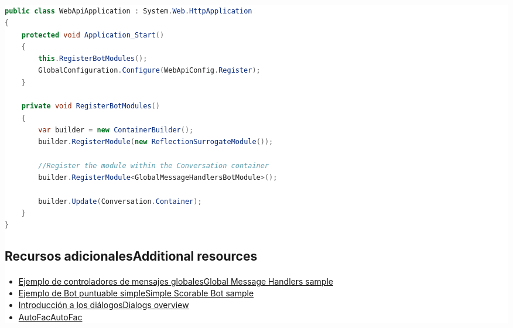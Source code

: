 ```cs
public class WebApiApplication : System.Web.HttpApplication
{
    protected void Application_Start()
    {
        this.RegisterBotModules();
        GlobalConfiguration.Configure(WebApiConfig.Register);
    }

    private void RegisterBotModules()
    {
        var builder = new ContainerBuilder();
        builder.RegisterModule(new ReflectionSurrogateModule());

        //Register the module within the Conversation container
        builder.RegisterModule<GlobalMessageHandlersBotModule>();

        builder.Update(Conversation.Container);
    }
}
```

## <a name="additional-resources"></a><span data-ttu-id="1454a-136">Recursos adicionales</span><span class="sxs-lookup"><span data-stu-id="1454a-136">Additional resources</span></span>
* [<span data-ttu-id="1454a-137">Ejemplo de controladores de mensajes globales</span><span class="sxs-lookup"><span data-stu-id="1454a-137">Global Message Handlers sample</span></span>](https://github.com/Microsoft/BotBuilder-Samples/tree/master/CSharp/core-GlobalMessageHandlers)
* [<span data-ttu-id="1454a-138">Ejemplo de Bot puntuable simple</span><span class="sxs-lookup"><span data-stu-id="1454a-138">Simple Scorable Bot sample</span></span>](https://github.com/Microsoft/BotFramework-Samples/tree/master/blog-samples/CSharp/ScorableBotSample)
* [<span data-ttu-id="1454a-139">Introducción a los diálogos</span><span class="sxs-lookup"><span data-stu-id="1454a-139">Dialogs overview</span></span>](bot-builder-dotnet-dialogs.md)
* [<span data-ttu-id="1454a-140">AutoFac</span><span class="sxs-lookup"><span data-stu-id="1454a-140">AutoFac</span></span>](https://autofac.org/)

